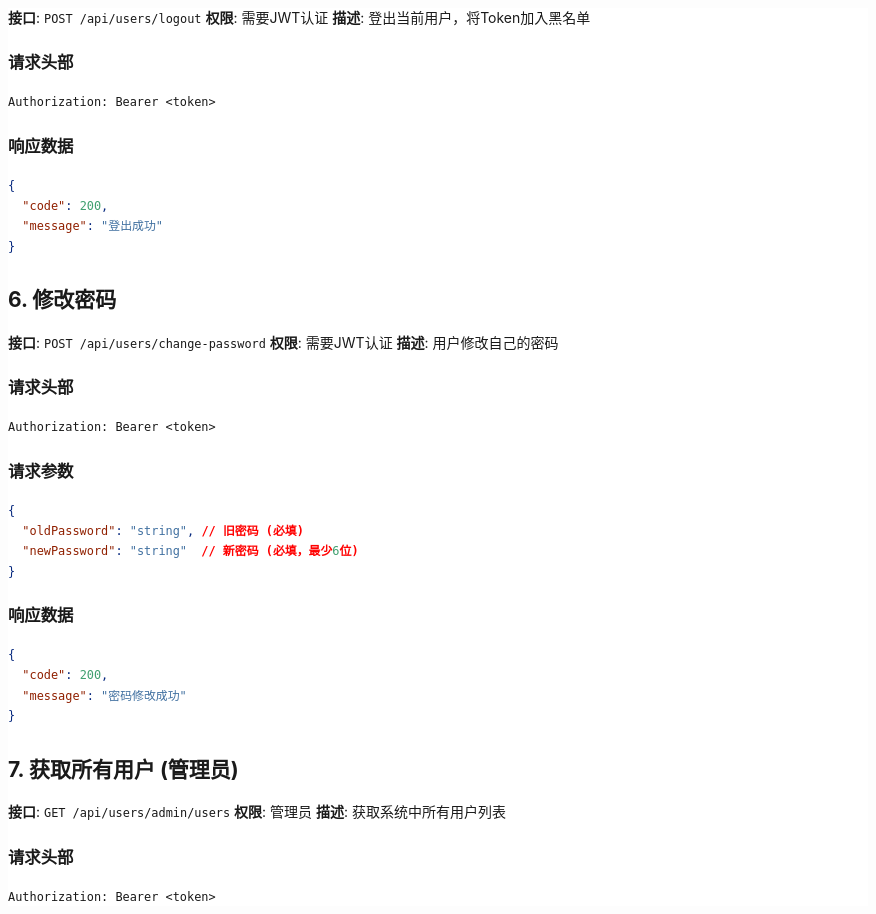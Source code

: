 **接口**: `POST /api/users/logout`
**权限**: 需要JWT认证
**描述**: 登出当前用户，将Token加入黑名单

### 请求头部
```
Authorization: Bearer <token>
```

### 响应数据
```json
{
  "code": 200,
  "message": "登出成功"
}
```

## 6. 修改密码

**接口**: `POST /api/users/change-password`
**权限**: 需要JWT认证
**描述**: 用户修改自己的密码

### 请求头部
```
Authorization: Bearer <token>
```

### 请求参数
```json
{
  "oldPassword": "string", // 旧密码 (必填)
  "newPassword": "string"  // 新密码 (必填，最少6位)
}
```

### 响应数据
```json
{
  "code": 200,
  "message": "密码修改成功"
}
```

## 7. 获取所有用户 (管理员)

**接口**: `GET /api/users/admin/users`
**权限**: 管理员
**描述**: 获取系统中所有用户列表

### 请求头部
```
Authorization: Bearer <token>
```
